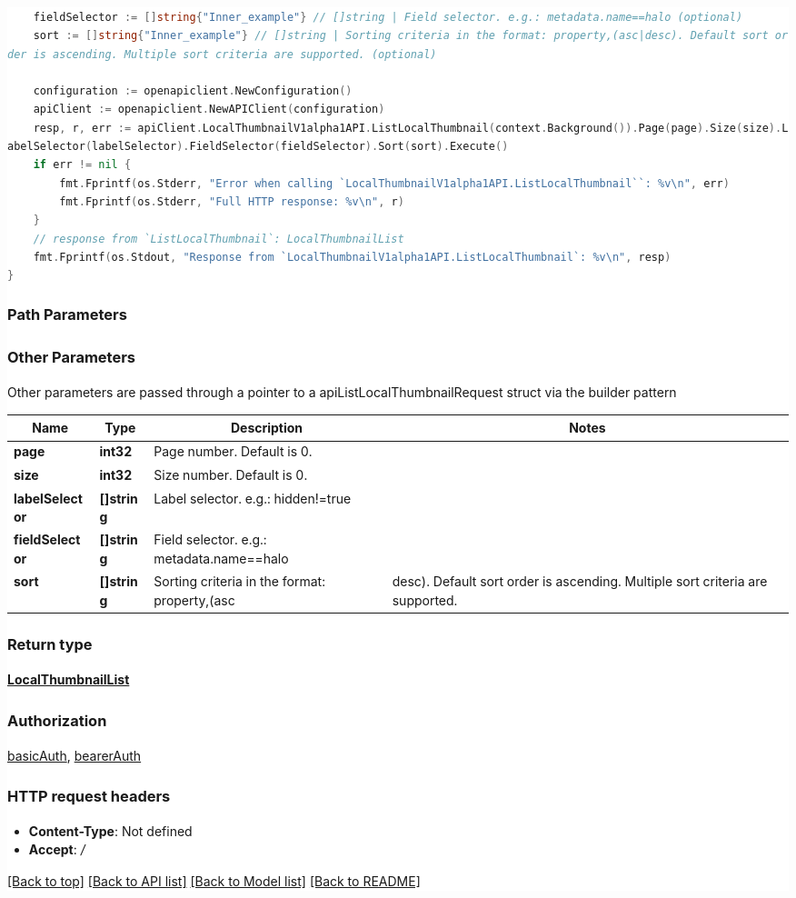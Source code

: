 ```go
	fieldSelector := []string{"Inner_example"} // []string | Field selector. e.g.: metadata.name==halo (optional)
	sort := []string{"Inner_example"} // []string | Sorting criteria in the format: property,(asc|desc). Default sort order is ascending. Multiple sort criteria are supported. (optional)

	configuration := openapiclient.NewConfiguration()
	apiClient := openapiclient.NewAPIClient(configuration)
	resp, r, err := apiClient.LocalThumbnailV1alpha1API.ListLocalThumbnail(context.Background()).Page(page).Size(size).LabelSelector(labelSelector).FieldSelector(fieldSelector).Sort(sort).Execute()
	if err != nil {
		fmt.Fprintf(os.Stderr, "Error when calling `LocalThumbnailV1alpha1API.ListLocalThumbnail``: %v\n", err)
		fmt.Fprintf(os.Stderr, "Full HTTP response: %v\n", r)
	}
	// response from `ListLocalThumbnail`: LocalThumbnailList
	fmt.Fprintf(os.Stdout, "Response from `LocalThumbnailV1alpha1API.ListLocalThumbnail`: %v\n", resp)
}
```

### Path Parameters



### Other Parameters

Other parameters are passed through a pointer to a apiListLocalThumbnailRequest struct via the builder pattern


Name | Type | Description  | Notes
------------- | ------------- | ------------- | -------------
 **page** | **int32** | Page number. Default is 0. | 
 **size** | **int32** | Size number. Default is 0. | 
 **labelSelector** | **[]string** | Label selector. e.g.: hidden!&#x3D;true | 
 **fieldSelector** | **[]string** | Field selector. e.g.: metadata.name&#x3D;&#x3D;halo | 
 **sort** | **[]string** | Sorting criteria in the format: property,(asc|desc). Default sort order is ascending. Multiple sort criteria are supported. | 

### Return type

[**LocalThumbnailList**](LocalThumbnailList.md)

### Authorization

[basicAuth](../README.md#basicAuth), [bearerAuth](../README.md#bearerAuth)

### HTTP request headers

- **Content-Type**: Not defined
- **Accept**: */*

[[Back to top]](#) [[Back to API list]](../README.md#documentation-for-api-endpoints)
[[Back to Model list]](../README.md#documentation-for-models)
[[Back to README]](../README.md)
